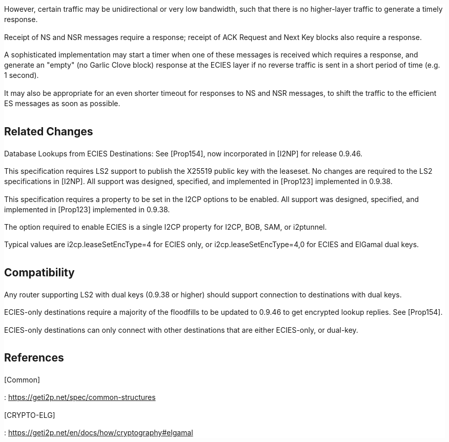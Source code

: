 However, certain traffic may be unidirectional or very low bandwidth,
such that there is no higher-layer traffic to generate a timely
response.

Receipt of NS and NSR messages require a response; receipt of ACK
Request and Next Key blocks also require a response.

A sophisticated implementation may start a timer when one of these
messages is received which requires a response, and generate an
\"empty\" (no Garlic Clove block) response at the ECIES layer if no
reverse traffic is sent in a short period of time (e.g. 1 second).

It may also be appropriate for an even shorter timeout for responses to
NS and NSR messages, to shift the traffic to the efficient ES messages
as soon as possible.

Related Changes
---------------

Database Lookups from ECIES Destinations: See \[Prop154\], now
incorporated in \[I2NP\] for release 0.9.46.

This specification requires LS2 support to publish the X25519 public key
with the leaseset. No changes are required to the LS2 specifications in
\[I2NP\]. All support was designed, specified, and implemented in
\[Prop123\] implemented in 0.9.38.

This specification requires a property to be set in the I2CP options to
be enabled. All support was designed, specified, and implemented in
\[Prop123\] implemented in 0.9.38.

The option required to enable ECIES is a single I2CP property for I2CP,
BOB, SAM, or i2ptunnel.

Typical values are i2cp.leaseSetEncType=4 for ECIES only, or
i2cp.leaseSetEncType=4,0 for ECIES and ElGamal dual keys.

Compatibility
-------------

Any router supporting LS2 with dual keys (0.9.38 or higher) should
support connection to destinations with dual keys.

ECIES-only destinations require a majority of the floodfills to be
updated to 0.9.46 to get encrypted lookup replies. See \[Prop154\].

ECIES-only destinations can only connect with other destinations that
are either ECIES-only, or dual-key.

References
----------

\[Common\]

:   <https://geti2p.net/spec/common-structures>

\[CRYPTO-ELG\]

:   <https://geti2p.net/en/docs/how/cryptography#elgamal>
